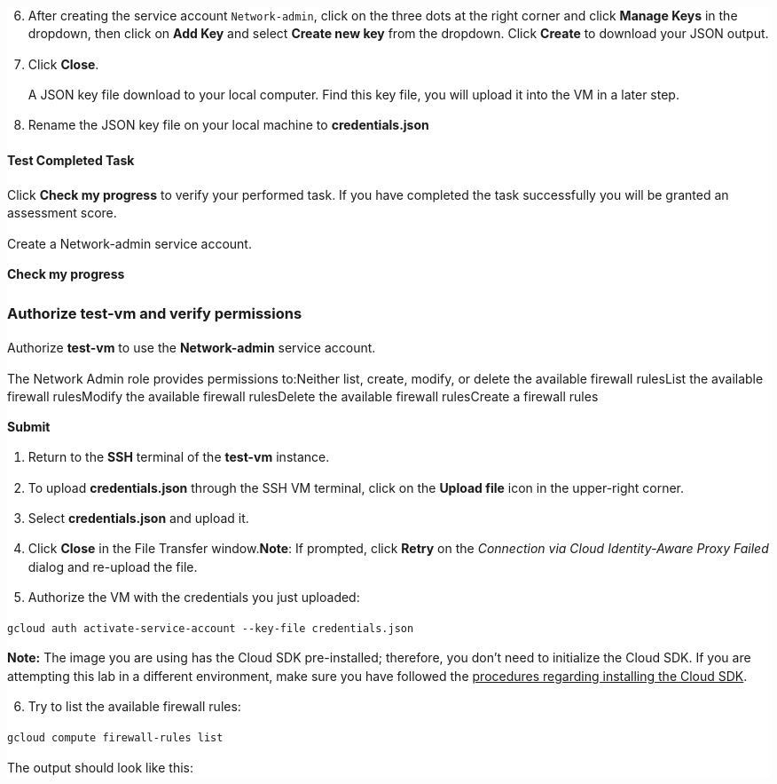 6. After creating the service account `Network-admin`, click on the three dots at the right corner and click **Manage Keys** in the dropdown, then click on **Add Key** and select **Create new key** from the dropdown. Click **Create** to download your JSON output.
    
7. Click **Close**.
    
    A JSON key file download to your local computer. Find this key file, you will upload it into the VM in a later step.
    
8. Rename the JSON key file on your local machine to **credentials.json**
    

#### Test Completed Task

Click **Check my progress** to verify your performed task. If you have completed the task successfully you will be granted an assessment score.

Create a Network-admin service account.

**Check my progress**

### Authorize test-vm and verify permissions

Authorize **test-vm** to use the **Network-admin** service account.

The Network Admin role provides permissions to:Neither list, create, modify, or delete the available firewall rulesList the available firewall rulesModify the available firewall rulesDelete the available firewall rulesCreate a firewall rules

**Submit**

1. Return to the **SSH** terminal of the **test-vm** instance.
    
2. To upload **credentials.json** through the SSH VM terminal, click on the **Upload file** icon in the upper-right corner.
    
3. Select **credentials.json** and upload it.
    
4. Click **Close** in the File Transfer window.**Note**: If prompted, click **Retry** on the *Connection via Cloud Identity-Aware Proxy Failed* dialog and re-upload the file.
    
5. Authorize the VM with the credentials you just uploaded:
    

```apache
gcloud auth activate-service-account --key-file credentials.json
```

**Note:** The image you are using has the Cloud SDK pre-installed; therefore, you don’t need to initialize the Cloud SDK. If you are attempting this lab in a different environment, make sure you have followed the [procedures regarding installing the Cloud SDK](https://cloud.google.com/sdk/downloads).

6. Try to list the available firewall rules:
    

```apache
gcloud compute firewall-rules list
```

The output should look like this:
